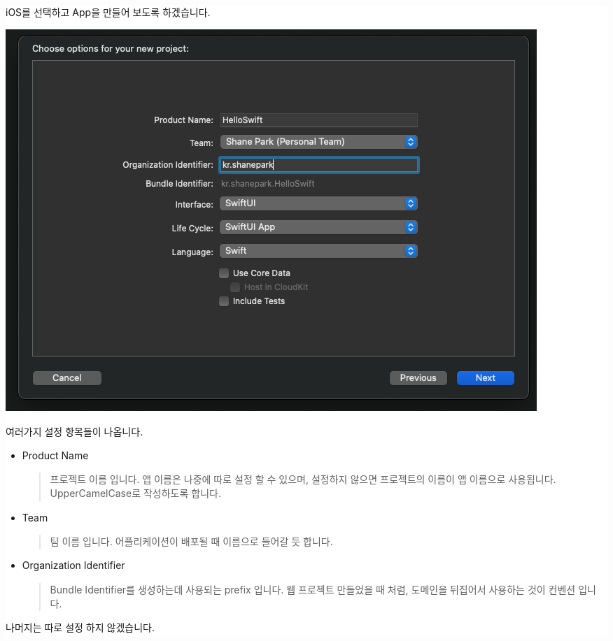 iOS를 선택하고 App을 만들어 보도록 하겠습니다.





![image-20210729230549426](https://github.com/Shane-Park/markdownBlog/raw/master/swift/01/swift01.assets/image-20210729230549426.png)



여러가지 설정 항목들이 나옵니다.

- Product Name

  > 프로젝트 이름 입니다. 앱 이름은 나중에 따로 설정 할 수 있으며, 설정하지 않으면 프로젝트의 이름이 앱 이름으로 사용됩니다. UpperCamelCase로 작성하도록 합니다.

- Team

  > 팀 이름 입니다. 어플리케이션이 배포될 때 이름으로 들어갈 듯 합니다.

- Organization Identifier

  > Bundle Identifier를 생성하는데 사용되는 prefix 입니다. 웹 프로젝트 만들었을 때 처럼, 도메인을 뒤집어서 사용하는 것이 컨벤션 입니다.

나머지는 따로 설정 하지 않겠습니다. 
